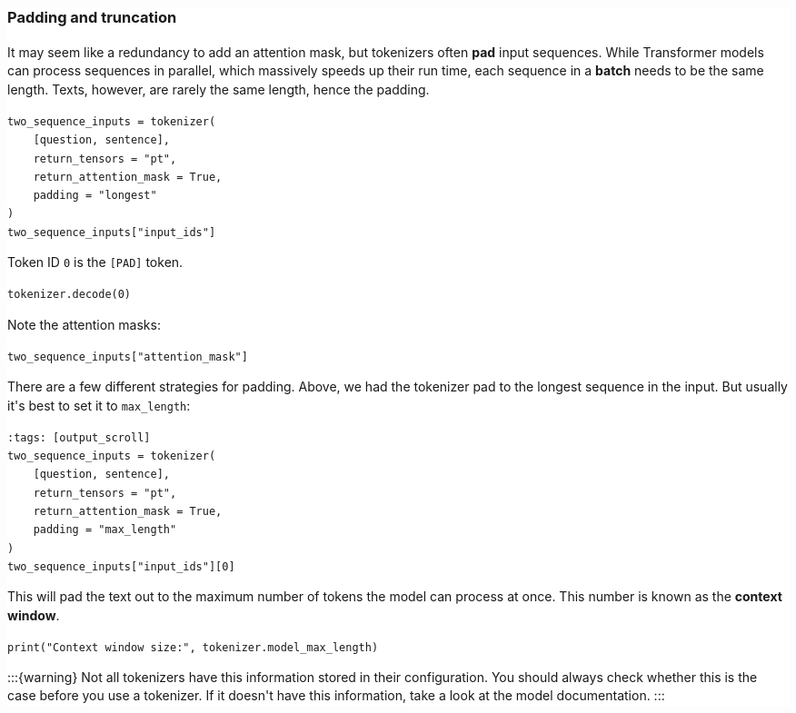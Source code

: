 
### Padding and truncation

It may seem like a redundancy to add an attention mask, but tokenizers often
**pad** input sequences. While Transformer models can process sequences in
parallel, which massively speeds up their run time, each sequence in a
**batch** needs to be the same length. Texts, however, are rarely the same
length, hence the padding.

```{code-cell}
two_sequence_inputs = tokenizer(
    [question, sentence],
    return_tensors = "pt",
    return_attention_mask = True,
    padding = "longest"
)
two_sequence_inputs["input_ids"]
```

Token ID `0` is the `[PAD]` token.


```{code-cell}
tokenizer.decode(0)
```

Note the attention masks:

```{code-cell}
two_sequence_inputs["attention_mask"]
```

There are a few different strategies for padding. Above, we had the tokenizer
pad to the longest sequence in the input. But usually it's best to set it to
`max_length`:

```{code-cell}
:tags: [output_scroll]
two_sequence_inputs = tokenizer(
    [question, sentence],
    return_tensors = "pt",
    return_attention_mask = True,
    padding = "max_length"
)
two_sequence_inputs["input_ids"][0]
```

This will pad the text out to the maximum number of tokens the model can
process at once. This number is known as the **context window**.

```{code-cell}
print("Context window size:", tokenizer.model_max_length)
```

:::{warning}
Not all tokenizers have this information stored in their configuration. You
should always check whether this is the case before you use a tokenizer. If it
doesn't have this information, take a look at the model documentation.
:::


[hf]: https://huggingface.co/
[mlist]: https://huggingface.co/models
[bertology]: https://aclanthology.org/2020.tacl-1.54/
[st]: https://www.sbert.net/